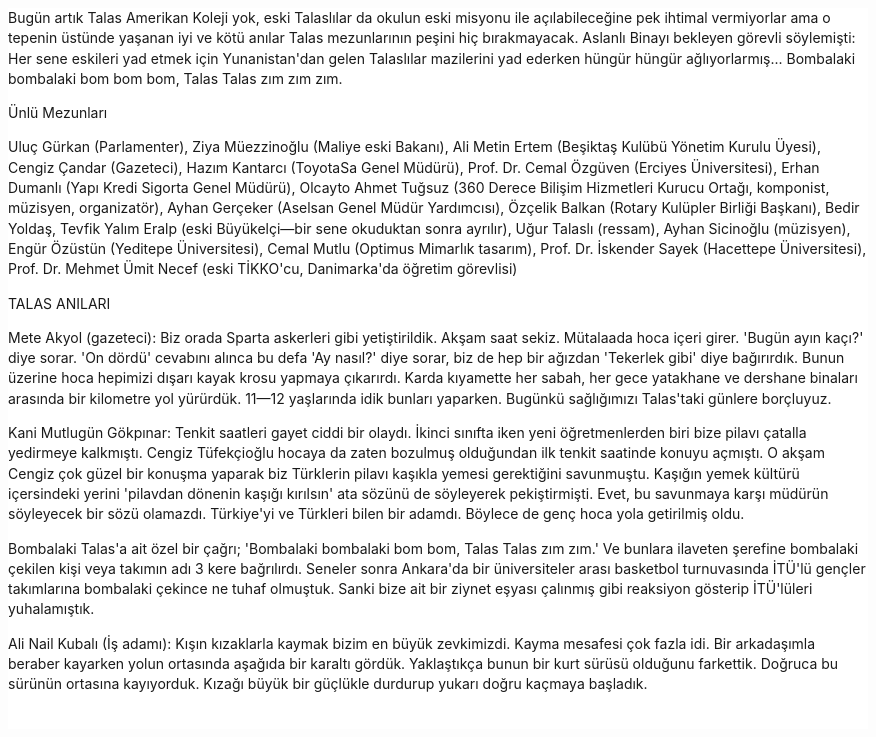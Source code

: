   Bugün artık Talas Amerikan Koleji yok, eski Talaslılar da okulun eski misyonu ile açılabileceğine pek ihtimal vermiyorlar ama o tepenin üstünde yaşanan iyi ve kötü anılar Talas mezunlarının peşini hiç bırakmayacak. Aslanlı Binayı bekleyen görevli söylemişti: Her sene eskileri yad etmek için Yunanistan'dan gelen Talaslılar mazilerini yad ederken hüngür hüngür ağlıyorlarmış... Bombalaki bombalaki bom bom bom, Talas Talas zım zım zım.
 </p>
 <p class="metin">
 </p>
 <p class="arabaslik">
  Ünlü Mezunları
 </p>
 <p class="metin">
  Uluç Gürkan (Parlamenter), Ziya Müezzinoğlu (Maliye eski Bakanı), Ali Metin Ertem (Beşiktaş Kulübü Yönetim Kurulu Üyesi), Cengiz Çandar (Gazeteci), Hazım Kantarcı (ToyotaSa Genel Müdürü), Prof. Dr. Cemal Özgüven (Erciyes Üniversitesi), Erhan Dumanlı (Yapı Kredi Sigorta Genel Müdürü), Olcayto Ahmet Tuğsuz (360 Derece Bilişim Hizmetleri Kurucu Ortağı, komponist, müzisyen, organizatör), Ayhan Gerçeker (Aselsan Genel Müdür Yardımcısı), Özçelik Balkan (Rotary Kulüpler Birliği Başkanı), Bedir Yoldaş, Tevfik Yalım Eralp (eski Büyükelçi—bir sene okuduktan sonra ayrılır), Uğur Talaslı (ressam), Ayhan Sicinoğlu (müzisyen), Engür Özüstün (Yeditepe Üniversitesi), Cemal Mutlu (Optimus Mimarlık tasarım), Prof. Dr. İskender Sayek (Hacettepe Üniversitesi), Prof. Dr. Mehmet Ümit Necef (eski TİKKO'cu, Danimarka'da öğretim görevlisi)
 </p>
 <p class="metin">
 </p>
 <p class="arabaslik">
  TALAS ANILARI
 </p>
 <p class="metin">
  Mete Akyol (gazeteci): Biz orada Sparta askerleri gibi yetiştirildik. Akşam saat sekiz. Mütalaada hoca içeri girer. 'Bugün ayın kaçı?' diye sorar. 'On dördü' cevabını alınca bu defa 'Ay nasıl?' diye sorar, biz de hep bir ağızdan 'Tekerlek gibi' diye bağırırdık. Bunun üzerine hoca hepimizi dışarı kayak krosu yapmaya çıkarırdı. Karda kıyamette her sabah, her gece yatakhane ve dershane binaları arasında bir kilometre yol yürürdük. 11—12 yaşlarında idik bunları yaparken. Bugünkü sağlığımızı Talas'taki günlere borçluyuz.
 </p>
 <p class="metin">
 </p>
 <p class="metin">
  Kani Mutlugün Gökpınar: Tenkit saatleri gayet ciddi bir olaydı. İkinci sınıfta iken yeni öğretmenlerden biri bize pilavı çatalla yedirmeye kalkmıştı. Cengiz Tüfekçioğlu hocaya da zaten bozulmuş olduğundan ilk tenkit saatinde konuyu açmıştı. O akşam Cengiz çok güzel bir konuşma yaparak biz Türklerin pilavı kaşıkla yemesi gerektiğini savunmuştu. Kaşığın yemek kültürü içersindeki yerini 'pilavdan dönenin kaşığı kırılsın' ata sözünü de söyleyerek pekiştirmişti. Evet, bu savunmaya karşı müdürün söyleyecek bir sözü olamazdı. Türkiye'yi ve Türkleri bilen bir adamdı. Böylece de genç hoca yola getirilmiş oldu.
 </p>
 <p class="metin">
  Bombalaki Talas'a ait özel bir çağrı; 'Bombalaki bombalaki bom bom, Talas Talas zım zım.' Ve bunlara ilaveten şerefine bombalaki çekilen kişi veya takımın adı 3 kere bağrılırdı. Seneler sonra Ankara'da bir üniversiteler arası basketbol turnuvasında İTÜ'lü gençler takımlarına bombalaki çekince ne tuhaf olmuştuk. Sanki bize ait bir ziynet eşyası çalınmış gibi reaksiyon gösterip İTÜ'lüleri yuhalamıştık.
 </p>
 <p class="metin">
 </p>
 <p class="metin">
  Ali Nail Kubalı (İş adamı): Kışın kızaklarla kaymak bizim en büyük zevkimizdi. Kayma mesafesi çok fazla idi. Bir arkadaşımla beraber kayarken yolun ortasında aşağıda bir karaltı gördük. Yaklaştıkça bunun bir kurt sürüsü olduğunu farkettik. Doğruca bu sürünün ortasına kayıyorduk. Kızağı büyük bir güçlükle durdurup yukarı doğru kaçmaya başladık.
 </p>
 <p class="metin">
 </p>
 <br/>